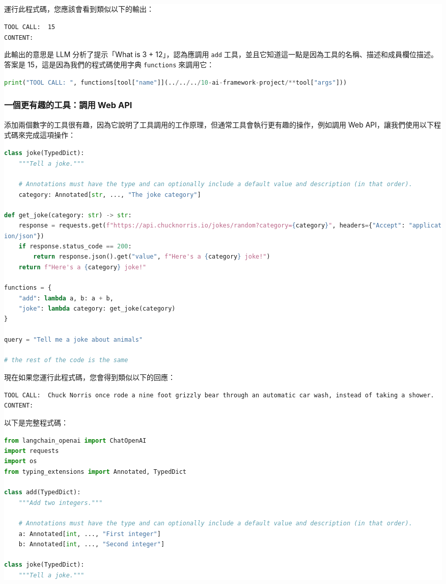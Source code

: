 運行此程式碼，您應該會看到類似以下的輸出：

```text
TOOL CALL:  15
CONTENT: 
```

此輸出的意思是 LLM 分析了提示「What is 3 + 12」，認為應調用 `add` 工具，並且它知道這一點是因為工具的名稱、描述和成員欄位描述。答案是 15，這是因為我們的程式碼使用字典 `functions` 來調用它：

```python
print("TOOL CALL: ", functions[tool["name"]](../../../10-ai-framework-project/**tool["args"]))
```

### 一個更有趣的工具：調用 Web API

添加兩個數字的工具很有趣，因為它說明了工具調用的工作原理，但通常工具會執行更有趣的操作，例如調用 Web API，讓我們使用以下程式碼來完成這項操作：

```python
class joke(TypedDict):
    """Tell a joke."""

    # Annotations must have the type and can optionally include a default value and description (in that order).
    category: Annotated[str, ..., "The joke category"]

def get_joke(category: str) -> str:
    response = requests.get(f"https://api.chucknorris.io/jokes/random?category={category}", headers={"Accept": "application/json"})
    if response.status_code == 200:
        return response.json().get("value", f"Here's a {category} joke!")
    return f"Here's a {category} joke!"

functions = {
    "add": lambda a, b: a + b,
    "joke": lambda category: get_joke(category)
}

query = "Tell me a joke about animals"

# the rest of the code is the same
```

現在如果您運行此程式碼，您會得到類似以下的回應：

```text
TOOL CALL:  Chuck Norris once rode a nine foot grizzly bear through an automatic car wash, instead of taking a shower.
CONTENT:  
```

以下是完整程式碼：

```python
from langchain_openai import ChatOpenAI
import requests
import os
from typing_extensions import Annotated, TypedDict

class add(TypedDict):
    """Add two integers."""

    # Annotations must have the type and can optionally include a default value and description (in that order).
    a: Annotated[int, ..., "First integer"]
    b: Annotated[int, ..., "Second integer"]

class joke(TypedDict):
    """Tell a joke."""
```
